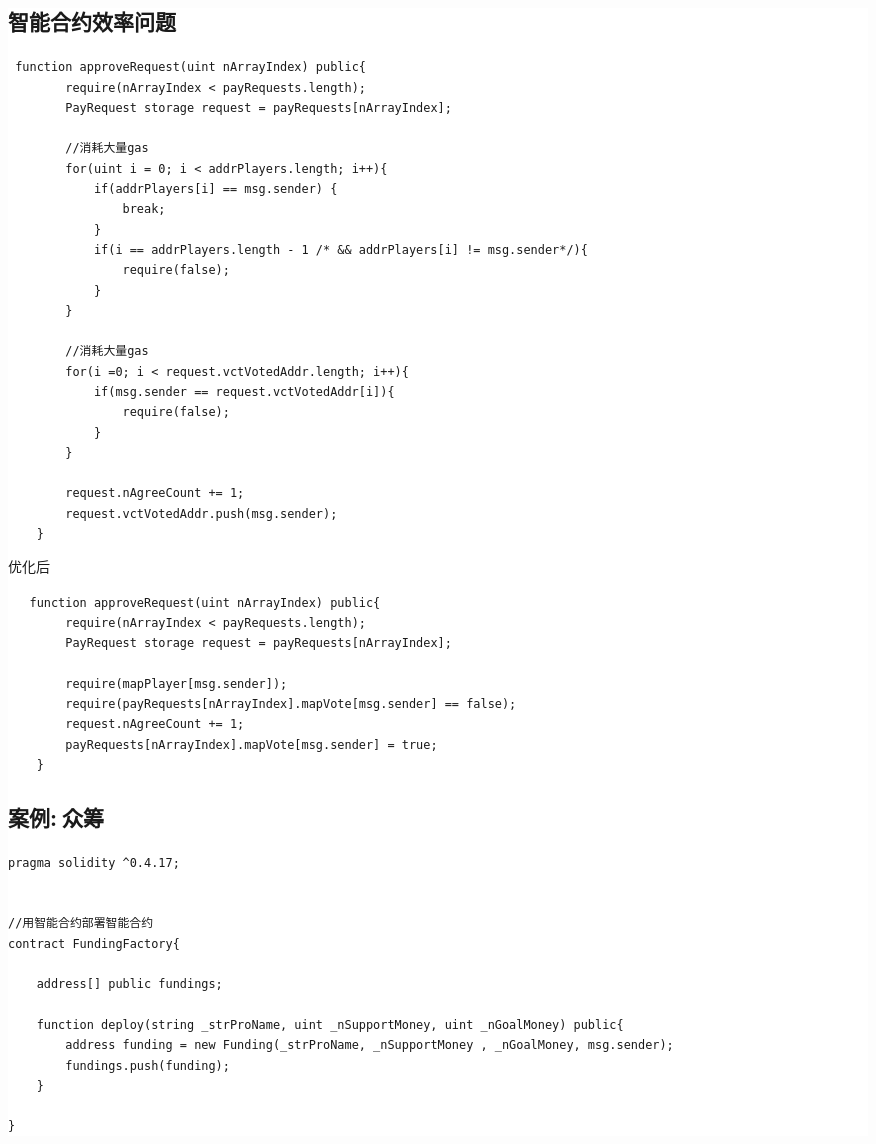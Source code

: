 



## 智能合约效率问题

```
 function approveRequest(uint nArrayIndex) public{
        require(nArrayIndex < payRequests.length);
        PayRequest storage request = payRequests[nArrayIndex];
        
        //消耗大量gas
        for(uint i = 0; i < addrPlayers.length; i++){
            if(addrPlayers[i] == msg.sender) {
                break;
            }
            if(i == addrPlayers.length - 1 /* && addrPlayers[i] != msg.sender*/){
                require(false);
            }
        }
        
        //消耗大量gas
        for(i =0; i < request.vctVotedAddr.length; i++){
            if(msg.sender == request.vctVotedAddr[i]){
                require(false);
            }
        }
        
        request.nAgreeCount += 1;
        request.vctVotedAddr.push(msg.sender);
    }
```

优化后

```
   function approveRequest(uint nArrayIndex) public{
        require(nArrayIndex < payRequests.length);
        PayRequest storage request = payRequests[nArrayIndex];
       
        require(mapPlayer[msg.sender]);
        require(payRequests[nArrayIndex].mapVote[msg.sender] == false);
        request.nAgreeCount += 1;
        payRequests[nArrayIndex].mapVote[msg.sender] = true;
    }
```



## 案例: 众筹

```
pragma solidity ^0.4.17;


//用智能合约部署智能合约
contract FundingFactory{
    
    address[] public fundings; 
    
    function deploy(string _strProName, uint _nSupportMoney, uint _nGoalMoney) public{
        address funding = new Funding(_strProName, _nSupportMoney , _nGoalMoney, msg.sender);
        fundings.push(funding);
    }
    
}

```